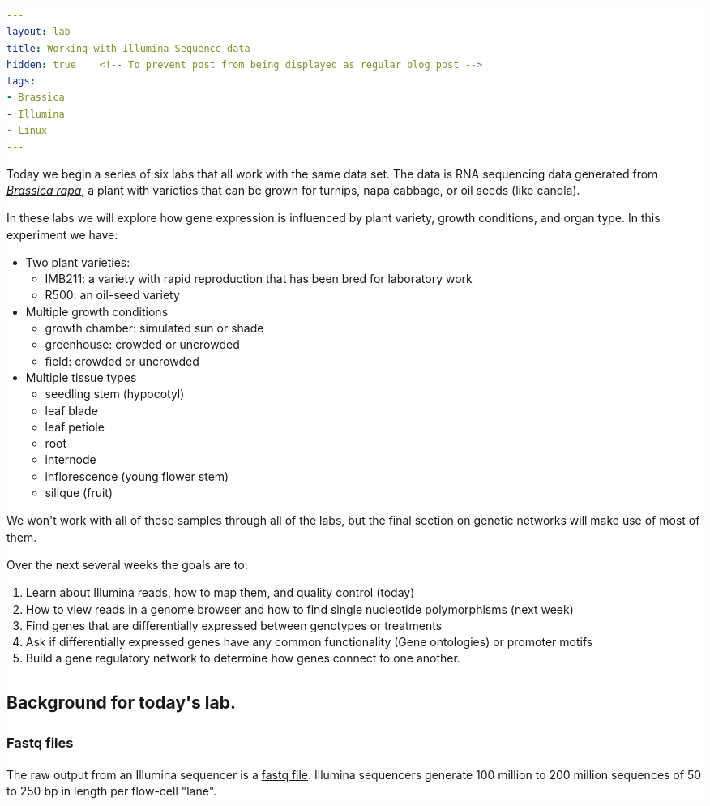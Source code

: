 ```yaml
---
layout: lab
title: Working with Illumina Sequence data
hidden: true    <!-- To prevent post from being displayed as regular blog post -->
tags:
- Brassica
- Illumina
- Linux
---
```


Today we begin a series of six labs that all work with the same data set.  The data is RNA sequencing data generated from [_Brassica rapa_](http://en.wikipedia.org/wiki/Brassica_rapa), a plant with varieties that can be grown for turnips, napa cabbage, or oil seeds (like canola).

In these labs we will explore how gene expression is influenced by plant variety, growth conditions, and organ type.  In this experiment we have:

* Two plant varieties:
    * IMB211: a variety with rapid reproduction that has been bred for laboratory work
    * R500: an oil-seed variety
* Multiple growth conditions
    - growth chamber: simulated sun or shade
    - greenhouse: crowded or uncrowded
    - field: crowded or uncrowded
* Multiple tissue types
    - seedling stem (hypocotyl)
    - leaf blade
    - leaf petiole
    - root
    - internode
    - inflorescence (young flower stem)
    - silique (fruit)

We won't work with all of these samples through all of the labs, but the final section on genetic networks will make use of most of them.

Over the next several weeks the goals are to:

1. Learn about Illumina reads, how to map them, and quality control (today)
2. How to view reads in a genome browser and how to find single nucleotide polymorphisms (next week)
3. Find genes that are differentially expressed between genotypes or treatments
4. Ask if differentially expressed genes have any common functionality (Gene ontologies) or promoter motifs
5. Build a gene regulatory network to determine how genes connect to one another.

## Background for today's lab.

### Fastq files
The raw output from an Illumina sequencer is a [fastq file](http://en.wikipedia.org/wiki/FASTQ_format).  Illumina sequencers generate 100 million to 200 million sequences of 50 to 250 bp in length per flow-cell "lane".

